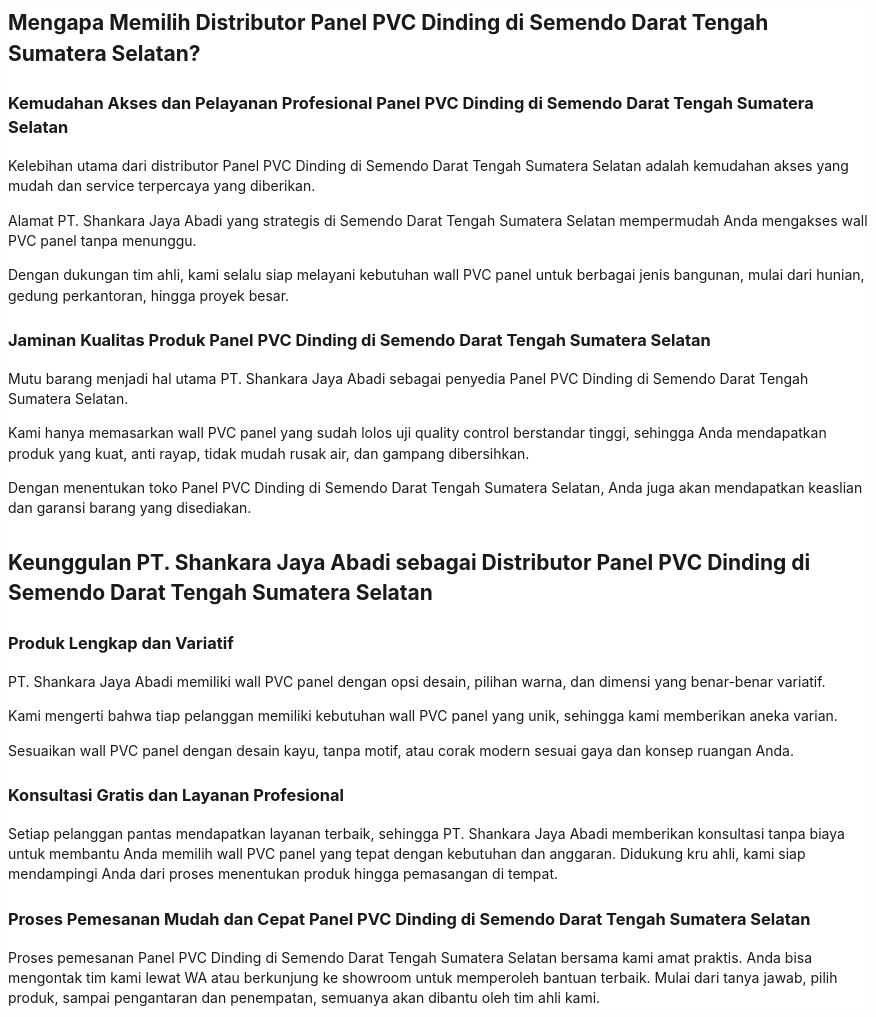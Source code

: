 
## Mengapa Memilih Distributor Panel PVC Dinding di Semendo Darat Tengah Sumatera Selatan?

### Kemudahan Akses dan Pelayanan Profesional Panel PVC Dinding di Semendo Darat Tengah Sumatera Selatan

Kelebihan utama dari distributor Panel PVC Dinding di Semendo Darat Tengah Sumatera Selatan adalah kemudahan akses yang mudah dan service terpercaya yang diberikan.

Alamat PT. Shankara Jaya Abadi yang strategis di Semendo Darat Tengah Sumatera Selatan mempermudah Anda mengakses wall PVC panel tanpa menunggu.

Dengan dukungan tim ahli, kami selalu siap melayani kebutuhan wall PVC panel untuk berbagai jenis bangunan, mulai dari hunian, gedung perkantoran, hingga proyek besar.

### Jaminan Kualitas Produk Panel PVC Dinding di Semendo Darat Tengah Sumatera Selatan

Mutu barang menjadi hal utama PT. Shankara Jaya Abadi sebagai penyedia Panel PVC Dinding di Semendo Darat Tengah Sumatera Selatan.

Kami hanya memasarkan wall PVC panel yang sudah lolos uji quality control berstandar tinggi, sehingga Anda mendapatkan produk yang kuat, anti rayap, tidak mudah rusak air, dan gampang dibersihkan.

Dengan menentukan toko Panel PVC Dinding di Semendo Darat Tengah Sumatera Selatan, Anda juga akan mendapatkan keaslian dan garansi barang yang disediakan.

## Keunggulan PT. Shankara Jaya Abadi sebagai Distributor Panel PVC Dinding di Semendo Darat Tengah Sumatera Selatan

### Produk Lengkap dan Variatif

PT. Shankara Jaya Abadi memiliki wall PVC panel dengan opsi desain, pilihan warna, dan dimensi yang benar-benar variatif.

Kami mengerti bahwa tiap pelanggan memiliki kebutuhan wall PVC panel yang unik, sehingga kami memberikan aneka varian.

Sesuaikan wall PVC panel dengan desain kayu, tanpa motif, atau corak modern sesuai gaya dan konsep ruangan Anda.

### Konsultasi Gratis dan Layanan Profesional

Setiap pelanggan pantas mendapatkan layanan terbaik, sehingga PT. Shankara Jaya Abadi memberikan konsultasi tanpa biaya untuk membantu Anda memilih wall PVC panel yang tepat dengan kebutuhan dan anggaran. Didukung kru ahli, kami siap mendampingi Anda dari proses menentukan produk hingga pemasangan di tempat.

### Proses Pemesanan Mudah dan Cepat Panel PVC Dinding di Semendo Darat Tengah Sumatera Selatan

Proses pemesanan Panel PVC Dinding di Semendo Darat Tengah Sumatera Selatan bersama kami amat praktis. Anda bisa mengontak tim kami lewat WA atau berkunjung ke showroom untuk memperoleh bantuan terbaik. Mulai dari tanya jawab, pilih produk, sampai pengantaran dan penempatan, semuanya akan dibantu oleh tim ahli kami.
